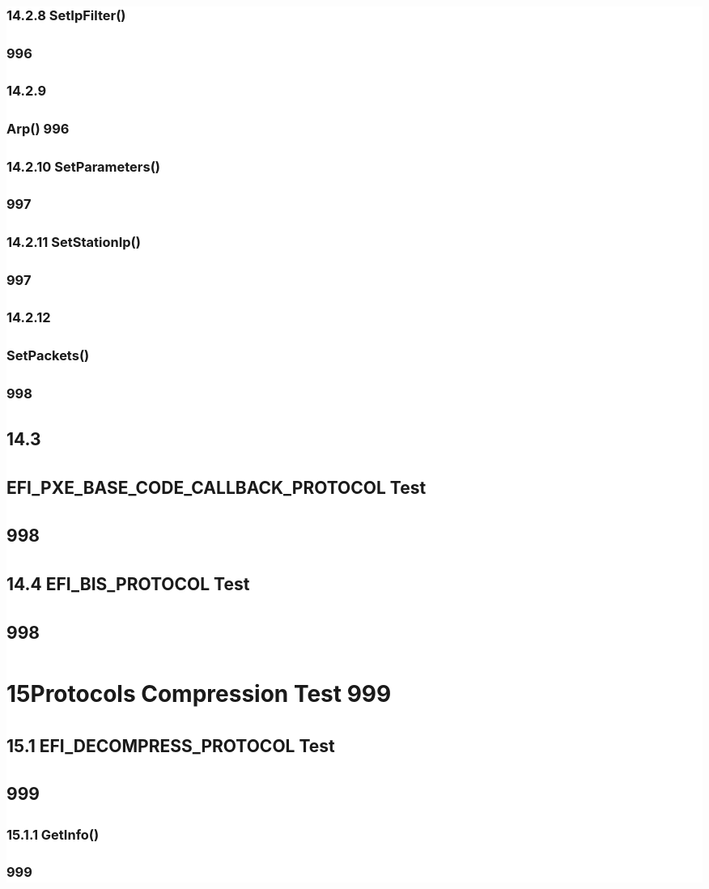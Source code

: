 ###  14.2.8 SetIpFilter()

###  996

###  14.2.9 

### Arp() 996

###  14.2.10 SetParameters()

###  997

###  14.2.11 SetStationIp()

###  997

###  14.2.12 

### SetPackets()

###  998

##  14.3 

## EFI_PXE_BASE_CODE_CALLBACK_PROTOCOL Test

##  998

##  14.4 EFI_BIS_PROTOCOL Test

##  998

# 15Protocols Compression Test 999

##  15.1 EFI_DECOMPRESS_PROTOCOL Test

##  999

###  15.1.1 GetInfo()

###  999
